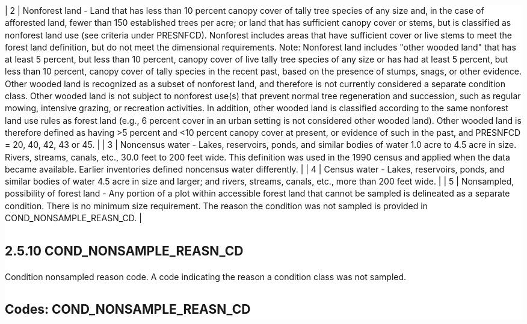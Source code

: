 |      2 | Nonforest land - Land that has less than 10 percent canopy cover of tally tree species of any size and, in the case of afforested land, fewer than 150 established trees per acre; or land that has sufficient canopy cover or stems, but is classified as nonforest land use (see criteria under PRESNFCD). Nonforest includes areas that have sufficient cover or live stems to meet the forest land definition, but do not meet the dimensional requirements. Note: Nonforest land includes "other wooded land" that has at least 5 percent, but less than 10 percent, canopy cover of live tally tree species of any size or has had at least 5 percent, but less than 10 percent, canopy cover of tally species in the recent past, based on the presence of stumps, snags, or other evidence. Other wooded land is recognized as a subset of nonforest land, and therefore is not currently considered a separate condition class. Other wooded land is not subject to nonforest use(s) that prevent normal tree regeneration and succession, such as regular mowing, intensive grazing, or recreation activities. In addition, other wooded land is classified according to the same nonforest land use rules as forest land (e.g., 6 percent cover in an urban setting is not considered other wooded land). Other wooded land is therefore defined as having >5 percent and <10 percent canopy cover at present, or evidence of such in the past, and PRESNFCD = 20, 40, 42, 43 or 45. |
|      3 | Noncensus water - Lakes, reservoirs, ponds, and similar bodies of water 1.0 acre to 4.5 acre in size. Rivers, streams, canals, etc., 30.0 feet to 200 feet wide. This definition was used in the 1990 census and applied when the data became available. Earlier inventories defined noncensus water differently.                                                                                                                                                                                                                                                                                                                                                                                                                                                                                                                                                                                                                                                                                                                                                                                                                                                                                                                                                                                                                                                                                                                                                                               |
|      4 | Census water - Lakes, reservoirs, ponds, and similar bodies of water 4.5 acre in size and larger; and rivers, streams, canals, etc., more than 200 feet wide.                                                                                                                                                                                                                                                                                                                                                                                                                                                                                                                                                                                                                                                                                                                                                                                                                                                                                                                                                                                                                                                                                                                                                                                                                                                                                                                                   |
|      5 | Nonsampled, possibility of forest land - Any portion of a plot within accessible forest land that cannot be sampled is delineated as a separate condition. There is no minimum size requirement. The reason the condition was not sampled is provided in COND_NONSAMPLE_REASN_CD.                                                                                                                                                                                                                                                                                                                                                                                                                                                                                                                                                                                                                                                                                                                                                                                                                                                                                                                                                                                                                                                                                                                                                                                                               |

## 2.5.10 COND\_NONSAMPLE\_REASN\_CD

Condition nonsampled reason code. A code indicating the reason a condition class was not sampled.

## Codes: COND\_NONSAMPLE\_REASN\_CD

